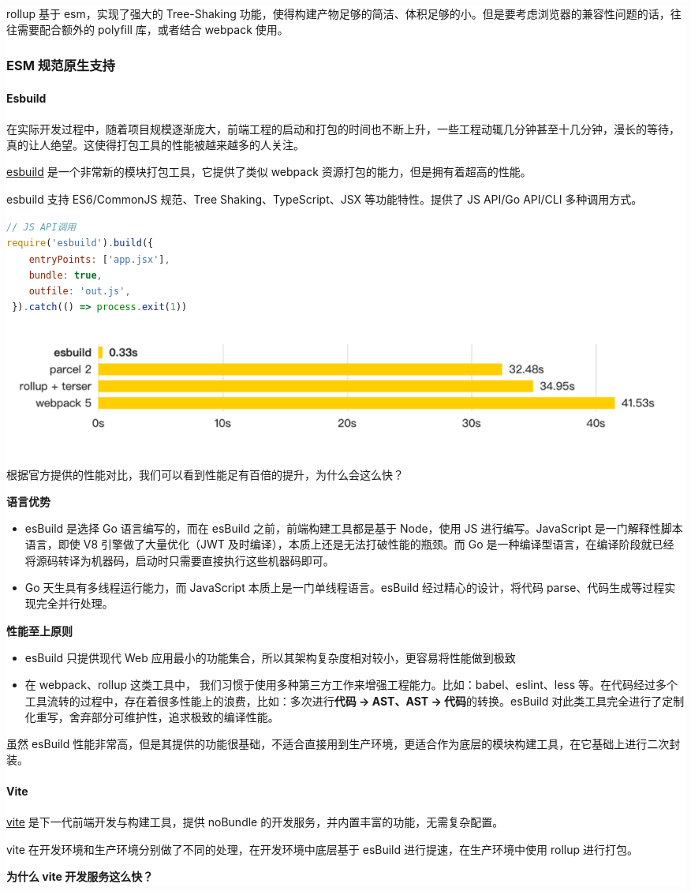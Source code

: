 rollup 基于 esm，实现了强大的 Tree-Shaking 功能，使得构建产物足够的简洁、体积足够的小。但是要考虑浏览器的兼容性问题的话，往往需要配合额外的 polyfill 库，或者结合 webpack 使用。

### ESM 规范原生支持

#### Esbuild

在实际开发过程中，随着项目规模逐渐庞大，前端工程的启动和打包的时间也不断上升，一些工程动辄几分钟甚至十几分钟，漫长的等待，真的让人绝望。这使得打包工具的性能被越来越多的人关注。

[esbuild](https://esbuild.github.io/) 是一个非常新的模块打包工具，它提供了类似 webpack 资源打包的能力，但是拥有着超高的性能。

esbuild 支持 ES6/CommonJS 规范、Tree Shaking、TypeScript、JSX 等功能特性。提供了 JS API/Go API/CLI 多种调用方式。

```js
// JS API调用
require('esbuild').build({
    entryPoints: ['app.jsx'],
    bundle: true,
    outfile: 'out.js',
 }).catch(() => process.exit(1))
```

![](../../\images\fe-structure-tools-compare-4.png)

根据官方提供的性能对比，我们可以看到性能足有百倍的提升，为什么会这么快？

**语言优势**

- esBuild 是选择 Go 语言编写的，而在 esBuild 之前，前端构建工具都是基于 Node，使用 JS 进行编写。JavaScript 是一门解释性脚本语言，即使 V8 引擎做了大量优化（JWT 及时编译），本质上还是无法打破性能的瓶颈。而 Go 是一种编译型语言，在编译阶段就已经将源码转译为机器码，启动时只需要直接执行这些机器码即可。

- Go 天生具有多线程运行能力，而 JavaScript 本质上是一门单线程语言。esBuild 经过精心的设计，将代码 parse、代码生成等过程实现完全并行处理。

**性能至上原则**

- esBuild 只提供现代 Web 应用最小的功能集合，所以其架构复杂度相对较小，更容易将性能做到极致

- 在 webpack、rollup 这类工具中， 我们习惯于使用多种第三方工作来增强工程能力。比如：babel、eslint、less 等。在代码经过多个工具流转的过程中，存在着很多性能上的浪费，比如：多次进行**代码 -> AST、AST -> 代码**的转换。esBuild 对此类工具完全进行了定制化重写，舍弃部分可维护性，追求极致的编译性能。

虽然 esBuild 性能非常高，但是其提供的功能很基础，不适合直接用到生产环境，更适合作为底层的模块构建工具，在它基础上进行二次封装。

#### Vite

[vite](https://cn.vitejs.dev/guide/) 是下一代前端开发与构建工具，提供 noBundle 的开发服务，并内置丰富的功能，无需复杂配置。

vite 在开发环境和生产环境分别做了不同的处理，在开发环境中底层基于 esBuild 进行提速，在生产环境中使用 rollup 进行打包。

**为什么 vite 开发服务这么快？**
